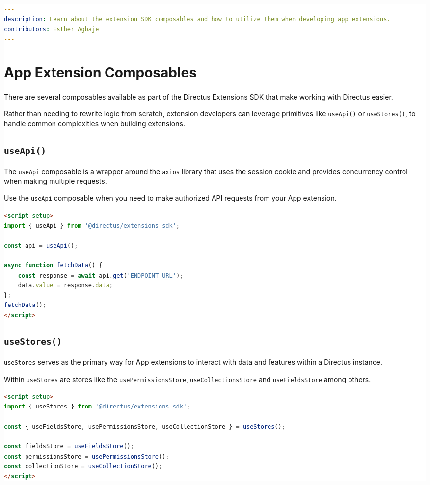 ```yaml
---
description: Learn about the extension SDK composables and how to utilize them when developing app extensions.
contributors: Esther Agbaje
---
```


# App Extension Composables

There are several composables available as part of the Directus Extensions SDK that make working with Directus easier.

Rather than needing to rewrite logic from scratch, extension developers can leverage primitives like `useApi()` or
`useStores()`, to handle common complexities when building extensions.

## `useApi()`

The `useApi` composable is a wrapper around the `axios` library that uses the session cookie and provides concurrency
control when making multiple requests.

Use the `useApi` composable when you need to make authorized API requests from your App extension.

```html
<script setup>
import { useApi } from '@directus/extensions-sdk';

const api = useApi();

async function fetchData() {
    const response = await api.get('ENDPOINT_URL');
    data.value = response.data;
};
fetchData();
</script>
```

## `useStores()`

`useStores` serves as the primary way for App extensions to interact with data and features within a Directus instance.

Within `useStores` are stores like the `usePermissionsStore`, `useCollectionsStore` and `useFieldsStore` among others.

```html
<script setup>
import { useStores } from '@directus/extensions-sdk';

const { useFieldsStore, usePermissionsStore, useCollectionStore } = useStores();

const fieldsStore = useFieldsStore();
const permissionsStore = usePermissionsStore();
const collectionStore = useCollectionStore();
</script>
```
